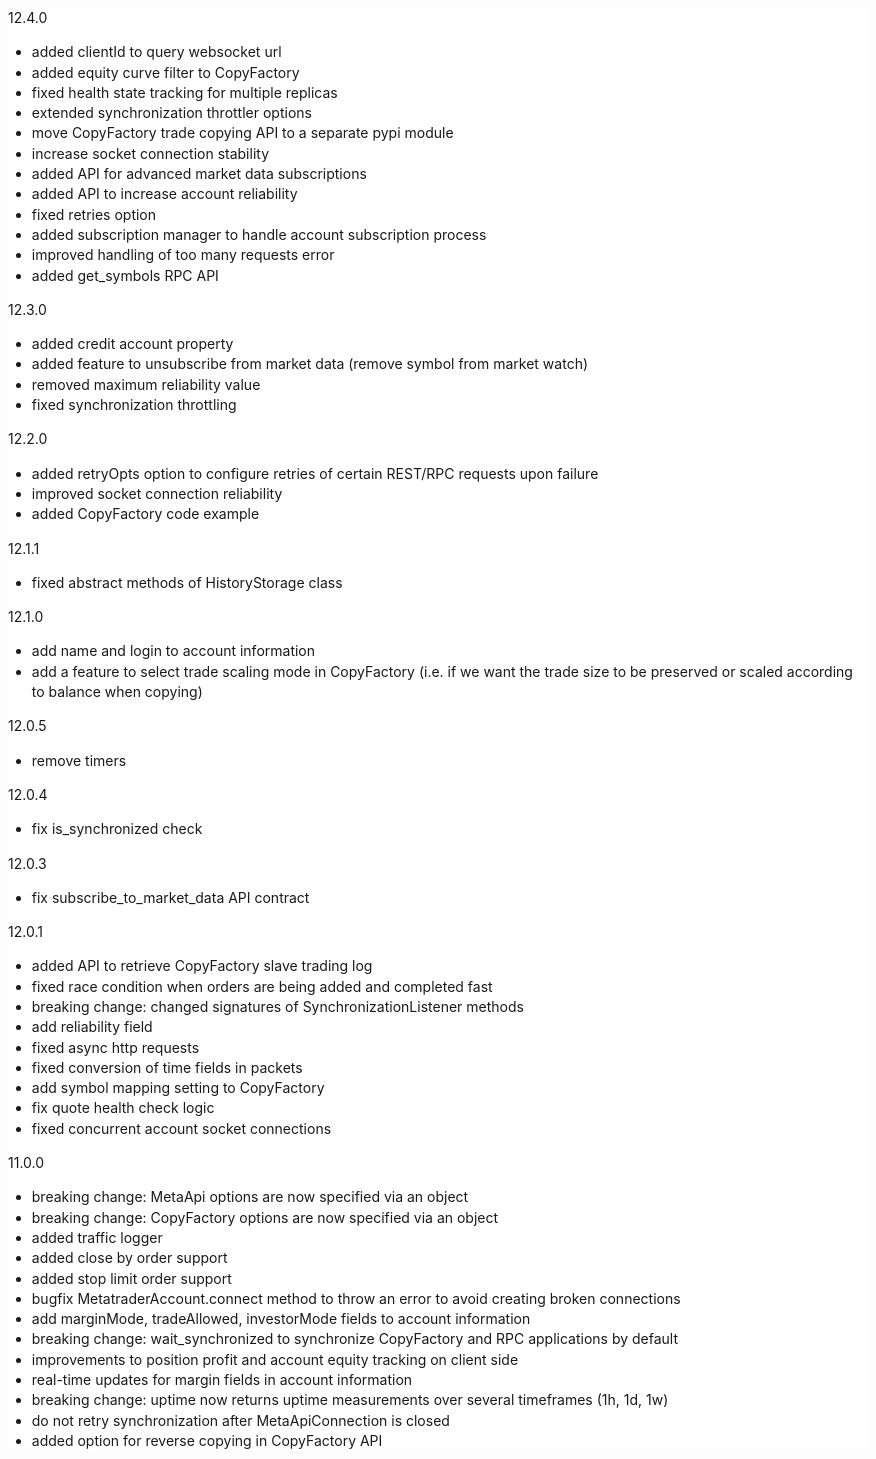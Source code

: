 12.4.0
  - added clientId to query websocket url
  - added equity curve filter to CopyFactory
  - fixed health state tracking for multiple replicas
  - extended synchronization throttler options
  - move CopyFactory trade copying API to a separate pypi module
  - increase socket connection stability
  - added API for advanced market data subscriptions
  - added API to increase account reliability
  - fixed retries option
  - added subscription manager to handle account subscription process
  - improved handling of too many requests error
  - added get_symbols RPC API

12.3.0
  - added credit account property
  - added feature to unsubscribe from market data (remove symbol from market watch)
  - removed maximum reliability value
  - fixed synchronization throttling

12.2.0
  - added retryOpts option to configure retries of certain REST/RPC requests upon failure
  - improved socket connection reliability
  - added CopyFactory code example

12.1.1
  - fixed abstract methods of HistoryStorage class

12.1.0
  - add name and login to account information
  - add a feature to select trade scaling mode in CopyFactory (i.e. if we want the trade size to be preserved or scaled according to balance when copying)

12.0.5
  - remove timers
  
12.0.4
  - fix is_synchronized check

12.0.3
  - fix subscribe_to_market_data API contract

12.0.1
  - added API to retrieve CopyFactory slave trading log
  - fixed race condition when orders are being added and completed fast
  - breaking change: changed signatures of SynchronizationListener methods
  - add reliability field
  - fixed async http requests
  - fixed conversion of time fields in packets
  - add symbol mapping setting to CopyFactory
  - fix quote health check logic
  - fixed concurrent account socket connections

11.0.0
  - breaking change: MetaApi options are now specified via an object
  - breaking change: CopyFactory options are now specified via an object
  - added traffic logger
  - added close by order support
  - added stop limit order support
  - bugfix MetatraderAccount.connect method to throw an error to avoid creating broken connections
  - add marginMode, tradeAllowed, investorMode fields to account information
  - breaking change: wait_synchronized to synchronize CopyFactory and RPC applications by default
  - improvements to position profit and account equity tracking on client side
  - real-time updates for margin fields in account information
  - breaking change: uptime now returns uptime measurements over several timeframes (1h, 1d, 1w)
  - do not retry synchronization after MetaApiConnection is closed
  - added option for reverse copying in CopyFactory API